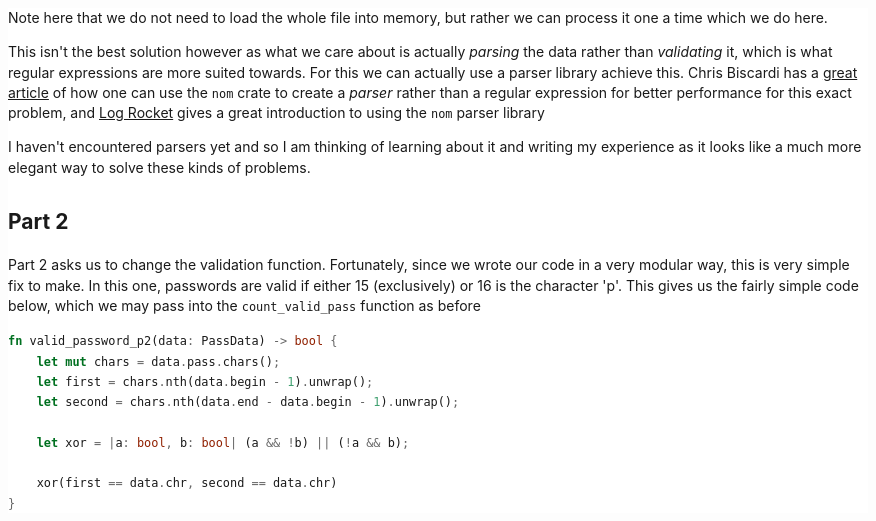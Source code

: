 Note here that we do not need to load the whole file into memory, but rather we can process it one a time which we do here.

This isn't the best solution however as what we care about is actually *parsing* the data rather than *validating* it, which is what regular expressions are more suited towards. For this we can actually use a parser library achieve this. Chris Biscardi has a [great article](https://www.christopherbiscardi.com/advent-of-code-2020-in-rust-day-2-regex-vs-parser-combinators-with-nom) of how one can use the `nom` crate to create a *parser* rather than a regular expression for better performance for this exact problem, and [Log Rocket](https://blog.logrocket.com/parsing-in-rust-with-nom/) gives a great introduction to using the `nom` parser library

I haven't encountered parsers yet and so I am thinking of learning about it and writing my experience as it looks like a much more elegant way to solve these kinds of problems.

## Part 2

Part 2 asks us to change the validation function. Fortunately, since we wrote our code in a very modular way, this is very simple fix to make. In this one, passwords are valid if either $15$ (exclusively) or $16$ is the character 'p'. This gives us the fairly simple code below, which we may pass into the `count_valid_pass` function as before

```rust
fn valid_password_p2(data: PassData) -> bool {
    let mut chars = data.pass.chars();
    let first = chars.nth(data.begin - 1).unwrap();
    let second = chars.nth(data.end - data.begin - 1).unwrap();

    let xor = |a: bool, b: bool| (a && !b) || (!a && b);

    xor(first == data.chr, second == data.chr)
}
```

